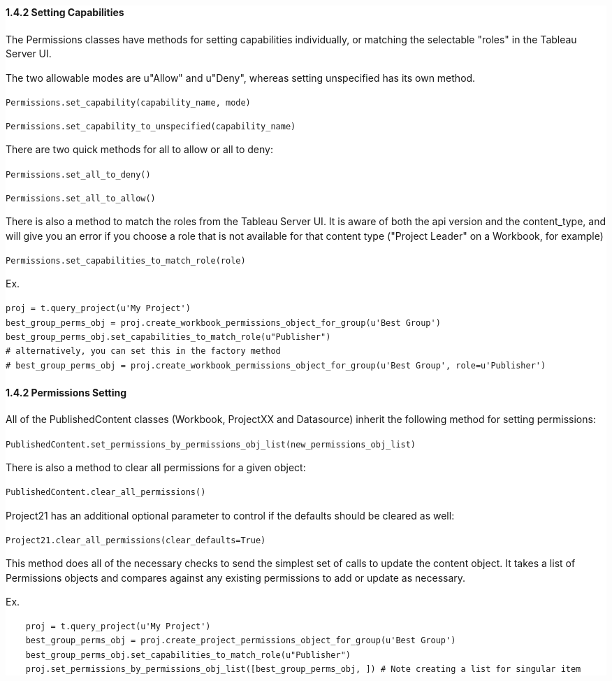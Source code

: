 #### 1.4.2 Setting Capabilities
The Permissions classes have methods for setting capabilities individually, or matching the selectable "roles" in the Tableau Server UI. 

The two allowable modes are u"Allow" and u"Deny", whereas setting unspecified has its own method.

`Permissions.set_capability(capability_name, mode)`

`Permissions.set_capability_to_unspecified(capability_name)`

There are two quick methods for all to allow or all to deny:

`Permissions.set_all_to_deny()`

`Permissions.set_all_to_allow()`

There is also a method to match the roles from the Tableau Server UI. It is aware of both the api version and the content_type, and will give you an error if you choose a role that is not available for that content type ("Project Leader" on a Workbook, for example)

`Permissions.set_capabilities_to_match_role(role)`

Ex. 
    
    proj = t.query_project(u'My Project')
    best_group_perms_obj = proj.create_workbook_permissions_object_for_group(u'Best Group')
    best_group_perms_obj.set_capabilities_to_match_role(u"Publisher")
    # alternatively, you can set this in the factory method
    # best_group_perms_obj = proj.create_workbook_permissions_object_for_group(u'Best Group', role=u'Publisher')

#### 1.4.2 Permissions Setting
All of the PublishedContent classes (Workbook, ProjectXX and Datasource) inherit the following method for setting permissions:

`PublishedContent.set_permissions_by_permissions_obj_list(new_permissions_obj_list)`

There is also a method to clear all permissions for a given object:

`PublishedContent.clear_all_permissions()`

Project21 has an additional optional parameter to control if the defaults should be cleared as well:

`Project21.clear_all_permissions(clear_defaults=True)`

This method does all of the necessary checks to send the simplest set of calls to update the content object. It takes a list of Permissions objects and compares against any existing permissions to add or update as necessary.

Ex.

        proj = t.query_project(u'My Project')
        best_group_perms_obj = proj.create_project_permissions_object_for_group(u'Best Group')
        best_group_perms_obj.set_capabilities_to_match_role(u"Publisher")
        proj.set_permissions_by_permissions_obj_list([best_group_perms_obj, ]) # Note creating a list for singular item
    